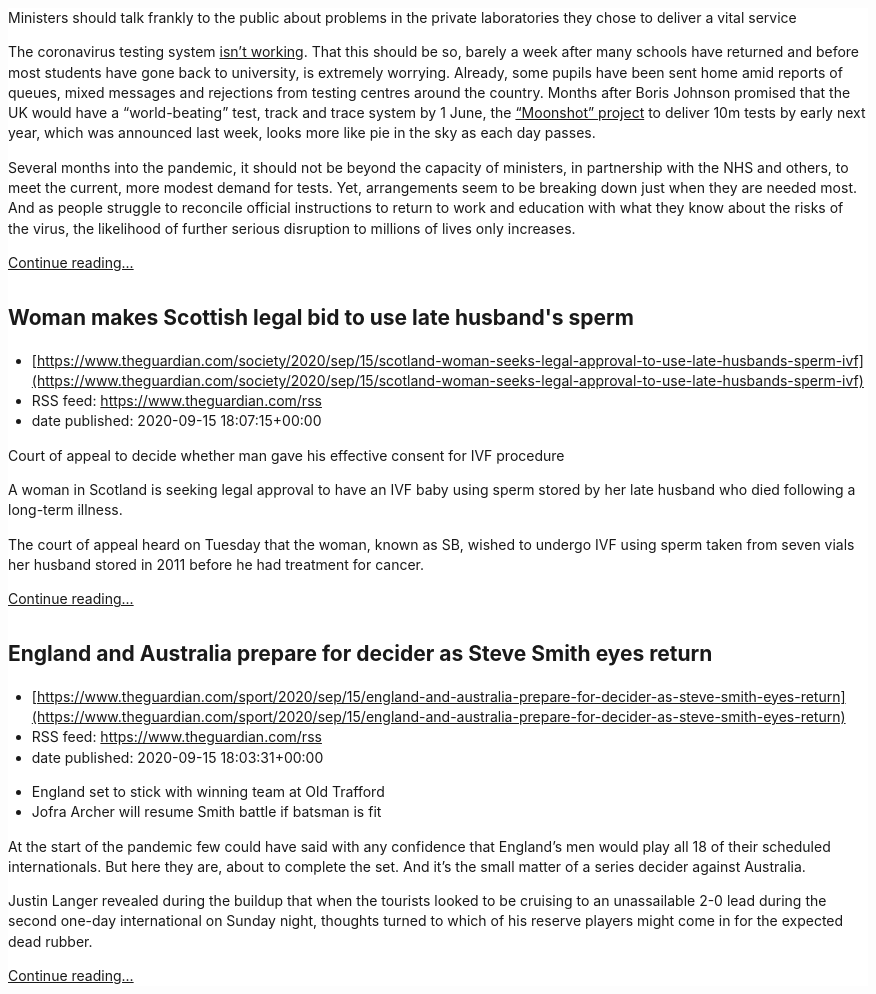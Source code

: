 <p>Ministers should talk frankly to the public about problems in the private laboratories they chose to deliver a vital service </p><p>The coronavirus testing system <a href="https://www.theguardian.com/world/2020/sep/15/private-labs-unable-to-process-all-covid-tests-nhs-email-reveals" title="">isn’t working</a>. That this should be so, barely a week after many schools have returned and before most students have gone back to university, is extremely worrying. Already, some pupils have been sent home amid reports of queues, mixed messages and rejections from testing centres around the country. Months after Boris Johnson promised that the UK would have a “world-beating” test, track and trace system by 1 June, the <a href="https://www.theguardian.com/world/2020/sep/10/moonshot-five-key-points-from-no-10s-leaked-coronavirus-testing-plan" title="">“Moonshot” project</a> to deliver 10m tests by early next year, which was announced last week, looks more like pie in the sky as each day passes.</p><p>Several months into the pandemic, it should not be beyond the capacity of ministers, in partnership with the NHS and others, to meet the current, more modest demand for tests. Yet, arrangements seem to be breaking down just when they are needed most. And as people struggle to reconcile official instructions to return to work and education with what they know about the risks of the virus, the likelihood of further serious disruption to millions of lives only increases.</p> <a href="https://www.theguardian.com/commentisfree/2020/sep/15/the-guardian-view-on-covid-testing-failures-level-with-us">Continue reading...</a>

## Woman makes Scottish legal bid to use late husband's sperm
 - [https://www.theguardian.com/society/2020/sep/15/scotland-woman-seeks-legal-approval-to-use-late-husbands-sperm-ivf](https://www.theguardian.com/society/2020/sep/15/scotland-woman-seeks-legal-approval-to-use-late-husbands-sperm-ivf)
 - RSS feed: https://www.theguardian.com/rss
 - date published: 2020-09-15 18:07:15+00:00

<p>Court of appeal to decide whether man gave his effective consent for IVF procedure<br /></p><p>A woman in Scotland is seeking legal approval to have an IVF baby using sperm stored by her late husband who died following a long-term illness.</p><p>The court of appeal heard on Tuesday that the woman, known as SB, wished to undergo IVF using sperm taken from seven vials her husband stored in 2011 before he had treatment for cancer.</p> <a href="https://www.theguardian.com/society/2020/sep/15/scotland-woman-seeks-legal-approval-to-use-late-husbands-sperm-ivf">Continue reading...</a>

## England and Australia prepare for decider as Steve Smith eyes return
 - [https://www.theguardian.com/sport/2020/sep/15/england-and-australia-prepare-for-decider-as-steve-smith-eyes-return](https://www.theguardian.com/sport/2020/sep/15/england-and-australia-prepare-for-decider-as-steve-smith-eyes-return)
 - RSS feed: https://www.theguardian.com/rss
 - date published: 2020-09-15 18:03:31+00:00

<ul><li>England set to stick with winning team at Old Trafford</li><li>Jofra Archer will resume Smith battle if batsman is fit</li></ul><p>At the start of the pandemic few could have said with any confidence that England’s men would play all 18 of their scheduled internationals. But here they are, about to complete the set. And it’s the small matter of a series decider against Australia.</p><p>Justin Langer revealed during the buildup that when the tourists looked to be cruising to an unassailable 2-0 lead during the second one-day international on Sunday night, thoughts turned to which of his reserve players might come in for the expected dead rubber.</p> <a href="https://www.theguardian.com/sport/2020/sep/15/england-and-australia-prepare-for-decider-as-steve-smith-eyes-return">Continue reading...</a>
